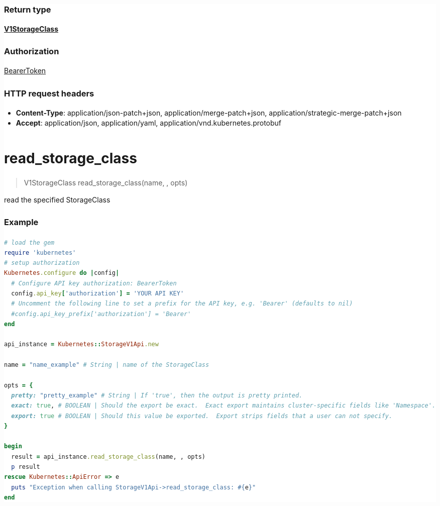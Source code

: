 ### Return type

[**V1StorageClass**](V1StorageClass.md)

### Authorization

[BearerToken](../README.md#BearerToken)

### HTTP request headers

 - **Content-Type**: application/json-patch+json, application/merge-patch+json, application/strategic-merge-patch+json
 - **Accept**: application/json, application/yaml, application/vnd.kubernetes.protobuf



# **read_storage_class**
> V1StorageClass read_storage_class(name, , opts)



read the specified StorageClass

### Example
```ruby
# load the gem
require 'kubernetes'
# setup authorization
Kubernetes.configure do |config|
  # Configure API key authorization: BearerToken
  config.api_key['authorization'] = 'YOUR API KEY'
  # Uncomment the following line to set a prefix for the API key, e.g. 'Bearer' (defaults to nil)
  #config.api_key_prefix['authorization'] = 'Bearer'
end

api_instance = Kubernetes::StorageV1Api.new

name = "name_example" # String | name of the StorageClass

opts = { 
  pretty: "pretty_example" # String | If 'true', then the output is pretty printed.
  exact: true, # BOOLEAN | Should the export be exact.  Exact export maintains cluster-specific fields like 'Namespace'.
  export: true # BOOLEAN | Should this value be exported.  Export strips fields that a user can not specify.
}

begin
  result = api_instance.read_storage_class(name, , opts)
  p result
rescue Kubernetes::ApiError => e
  puts "Exception when calling StorageV1Api->read_storage_class: #{e}"
end
```
